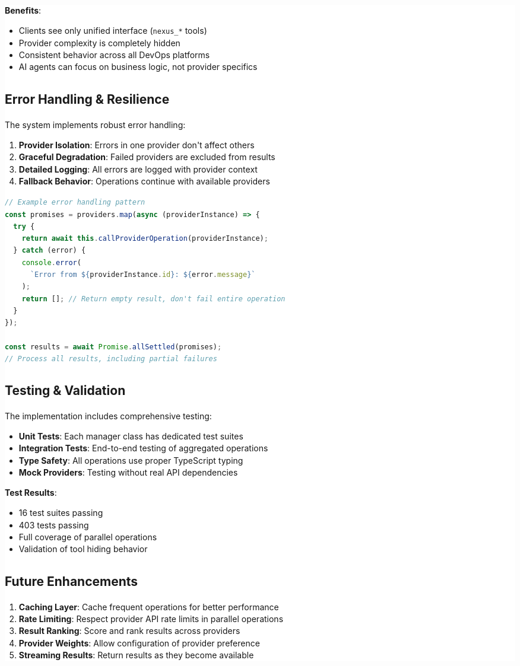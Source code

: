 **Benefits**:
- Clients see only unified interface (`nexus_*` tools)
- Provider complexity is completely hidden
- Consistent behavior across all DevOps platforms
- AI agents can focus on business logic, not provider specifics

## Error Handling & Resilience

The system implements robust error handling:

1. **Provider Isolation**: Errors in one provider don't affect others
2. **Graceful Degradation**: Failed providers are excluded from results
3. **Detailed Logging**: All errors are logged with provider context
4. **Fallback Behavior**: Operations continue with available providers

```typescript
// Example error handling pattern
const promises = providers.map(async (providerInstance) => {
  try {
    return await this.callProviderOperation(providerInstance);
  } catch (error) {
    console.error(
      `Error from ${providerInstance.id}: ${error.message}`
    );
    return []; // Return empty result, don't fail entire operation
  }
});

const results = await Promise.allSettled(promises);
// Process all results, including partial failures
```

## Testing & Validation

The implementation includes comprehensive testing:

- **Unit Tests**: Each manager class has dedicated test suites
- **Integration Tests**: End-to-end testing of aggregated operations
- **Type Safety**: All operations use proper TypeScript typing
- **Mock Providers**: Testing without real API dependencies

**Test Results**:
- 16 test suites passing
- 403 tests passing
- Full coverage of parallel operations
- Validation of tool hiding behavior

## Future Enhancements

1. **Caching Layer**: Cache frequent operations for better performance
2. **Rate Limiting**: Respect provider API rate limits in parallel operations
3. **Result Ranking**: Score and rank results across providers
4. **Provider Weights**: Allow configuration of provider preference
5. **Streaming Results**: Return results as they become available
